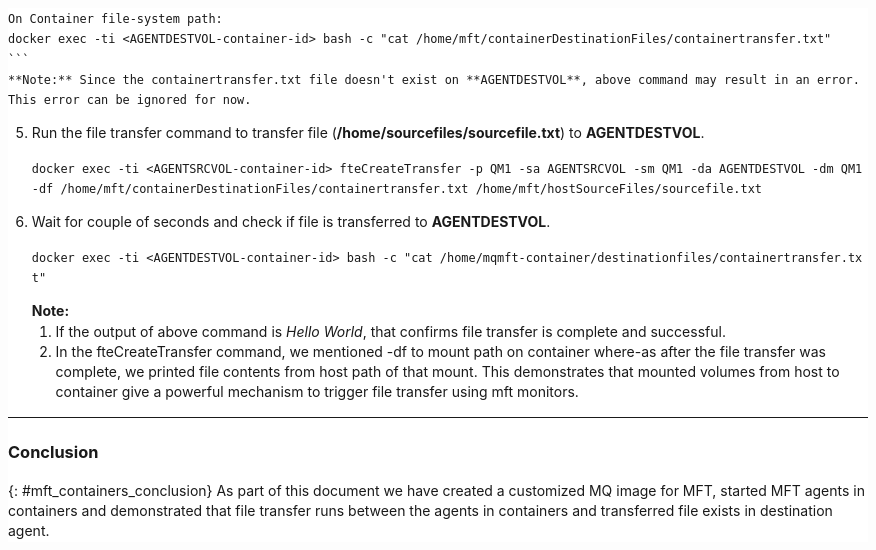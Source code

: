     On Container file-system path:
    docker exec -ti <AGENTDESTVOL-container-id> bash -c "cat /home/mft/containerDestinationFiles/containertransfer.txt"
    ```
    **Note:** Since the containertransfer.txt file doesn't exist on **AGENTDESTVOL**, above command may result in an error. This error can be ignored for now.  
    
5. Run the file transfer command to transfer file (**/home/sourcefiles/sourcefile.txt**) to **AGENTDESTVOL**.
    ```
    docker exec -ti <AGENTSRCVOL-container-id> fteCreateTransfer -p QM1 -sa AGENTSRCVOL -sm QM1 -da AGENTDESTVOL -dm QM1 -df /home/mft/containerDestinationFiles/containertransfer.txt /home/mft/hostSourceFiles/sourcefile.txt
    ```
6. Wait for couple of seconds and check if file is transferred to **AGENTDESTVOL**.
    ```
    docker exec -ti <AGENTDESTVOL-container-id> bash -c "cat /home/mqmft-container/destinationfiles/containertransfer.txt"
    ```
    **Note:** 
    1. If the output of above command is *Hello World*, that confirms file transfer is complete and successful.
    2. In the fteCreateTransfer command, we mentioned -df to mount path on container where-as after the file transfer was complete, we printed file contents from host path of that mount. This demonstrates that mounted volumes from host to container give a powerful mechanism to trigger file transfer using mft monitors.

---
### Conclusion
{: #mft_containers_conclusion}
As part of this document we have created a customized MQ image for MFT, started MFT agents in containers and demonstrated that file transfer runs between the agents in containers and transferred file exists in destination agent.
